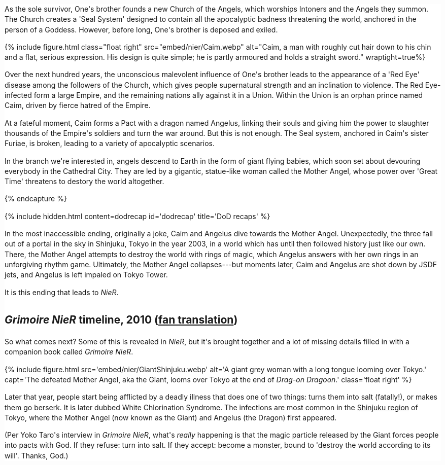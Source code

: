 As the sole survivor, One's brother founds a new Church of the Angels, which worships Intoners and the Angels they summon. The Church creates a 'Seal System' designed to contain all the apocalyptic badness threatening the world, anchored in the person of a Goddess. However, before long, One's brother is deposed and exiled.

{% include figure.html class="float right" src="embed/nier/Caim.webp" alt="Caim, a man with roughly cut hair down to his chin and a flat, serious expression. His design is quite simple; he is partly armoured and holds a straight sword." wraptight=true%}

Over the next hundred years, the unconscious malevolent influence of One's brother leads to the appearance of a 'Red Eye' disease among the followers of the Church, which gives people supernatural strength and an inclination to violence. The Red Eye-infected form a large Empire, and the remaining nations ally against it in a Union. Within the Union is an orphan prince named Caim, driven by fierce hatred of the Empire.

At a fateful moment, Caim forms a Pact with a dragon named Angelus, linking their souls and giving him the power to slaughter thousands of the Empire's soldiers and turn the war around. But this is not enough. The Seal system, anchored in Caim's sister Furiae, is broken, leading to a variety of apocalyptic scenarios.

In the branch we're interested in, angels descend to Earth in the form of giant flying babies, which soon set about devouring everybody in the Cathedral City. They are led by a gigantic, statue-like woman called the Mother Angel, whose power over 'Great Time' threatens to destory the world altogether.

{% endcapture %}

{% include hidden.html content=dodrecap id='dodrecap' title='DoD recaps' %}

In the most inaccessible ending, originally a joke, Caim and Angelus dive towards the Mother Angel. Unexpectedly, the three fall out of a portal in the sky in Shinjuku, Tokyo in the year 2003, in a world which has until then followed history just like our own. There, the Mother Angel attempts to destroy the world with rings of magic, which Angelus answers with her own rings in an unforgiving rhythm game. Ultimately, the Mother Angel collapses---but moments later, Caim and Angelus are shot down by JSDF jets, and Angelus is left impaled on Tokyo Tower.

It is this ending that leads to <cite>NieR</cite>.

## <cite>Grimoire NieR</cite> timeline, 2010 ([fan translation](https://docs.google.com/document/d/1vEP2iZ52P-DWhQBQ2Is6R8Wjao99AGi0YuWShTvA-tA/preview#heading=h.b7542aa6c0b7))

So what comes next? Some of this is revealed in <cite>NieR</cite>, but it's brought together and a lot of missing details filled in with a companion book called <cite>Grimoire NieR</cite>.

{% include figure.html src='embed/nier/GiantShinjuku.webp' alt='A giant grey woman with a long tongue looming over Tokyo.' capt='The defeated Mother Angel, aka the Giant, looms over Tokyo at the end of <cite>Drag-on Dragoon</cite>.' class='float right' %}

Later that year, people start being afflicted by a deadly illness that does one of two things: turns them into salt (fatally!), or makes them go berserk. It is later dubbed White Chlorination Syndrome. The infections are most common in the [Shinjuku region](https://en.wikipedia.org/wiki/Shinjuku) of Tokyo, where the Mother Angel (now known as the Giant) and Angelus (the Dragon) first appeared.

(Per Yoko Taro's interview in <cite>Grimoire NieR</cite>, what's *really* happening is that the magic particle released by the Giant forces people into pacts with God. If they refuse: turn into salt. If they accept: become a monster, bound to 'destroy the world according to its will'. Thanks, God.)
